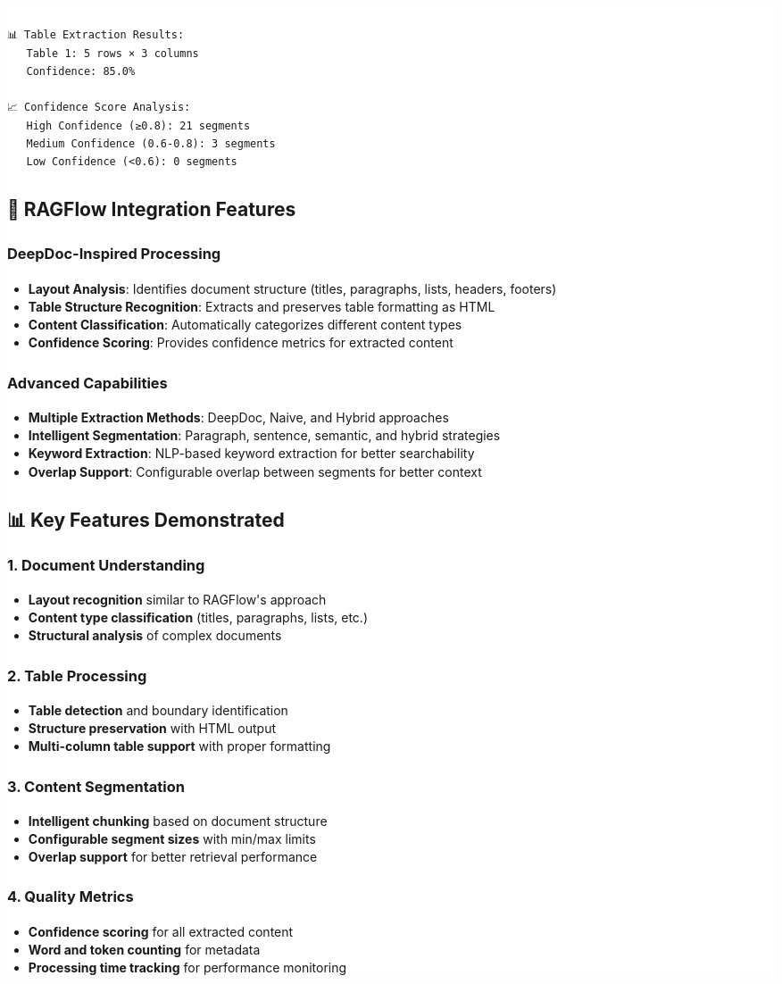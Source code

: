 ```

📊 Table Extraction Results:
   Table 1: 5 rows × 3 columns
   Confidence: 85.0%

📈 Confidence Score Analysis:
   High Confidence (≥0.8): 21 segments
   Medium Confidence (0.6-0.8): 3 segments
   Low Confidence (<0.6): 0 segments
```

## 🧠 RAGFlow Integration Features

### DeepDoc-Inspired Processing

- **Layout Analysis**: Identifies document structure (titles, paragraphs, lists, headers, footers)
- **Table Structure Recognition**: Extracts and preserves table formatting as HTML
- **Content Classification**: Automatically categorizes different content types
- **Confidence Scoring**: Provides confidence metrics for extracted content

### Advanced Capabilities

- **Multiple Extraction Methods**: DeepDoc, Naive, and Hybrid approaches
- **Intelligent Segmentation**: Paragraph, sentence, semantic, and hybrid strategies
- **Keyword Extraction**: NLP-based keyword extraction for better searchability
- **Overlap Support**: Configurable overlap between segments for better context

## 📊 Key Features Demonstrated

### 1. Document Understanding

- **Layout recognition** similar to RAGFlow's approach
- **Content type classification** (titles, paragraphs, lists, etc.)
- **Structural analysis** of complex documents

### 2. Table Processing

- **Table detection** and boundary identification
- **Structure preservation** with HTML output
- **Multi-column table support** with proper formatting

### 3. Content Segmentation

- **Intelligent chunking** based on document structure
- **Configurable segment sizes** with min/max limits
- **Overlap support** for better retrieval performance

### 4. Quality Metrics

- **Confidence scoring** for all extracted content
- **Word and token counting** for metadata
- **Processing time tracking** for performance monitoring
